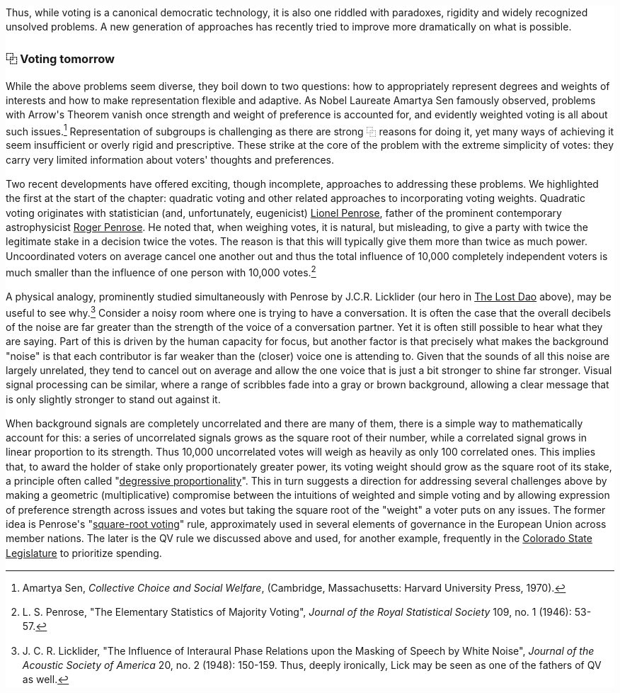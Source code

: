 [^Arrow]: Kenneth J. Arrow, *Social Choice and Individual Values* (New York, John Wiley & Sons, 1951). See also Kenneth O. May, "A Set of Independent Necessary and Sufficient Conditions for Simple Majority Decision" 20, no. 4 (1952): 680-684, Allan Gibbard,"Manipulation of Voting Schemes: A General Result", *Econometrica* 41, no. 4 (1973): 587-601  and Mark A. Sattherthwaite, "Strategy-Proofness and Arrow's Conditions: Existence and Correspondence Theorems for Voting Procedures and Social Welfare Functions", *Journal of Economic Theory* 10, no. 2 (1975): 187-217.
[^Tunneling]: Simon Johnson, Rafael La Porta, Florencio Lopez-de-Silanes and Andrei Shleifer, "Tunneling", *American Economic Review* 90, no. 2 (2000): 22-27.
[^Pluralist]: For a lengthier discussion see E. Glen Weyl, "Why I am a Pluralist" *RadicalxChange Blog*, February 10, 2022 at https://www.radicalxchange.org/media/blog/why-i-am-a-pluralist/.

Thus, while voting is a canonical democratic technology, it is also one riddled with paradoxes, rigidity and widely recognized unsolved problems.  A new generation of approaches has recently tried to improve more dramatically on what is possible.



### ⿻ Voting tomorrow

While the above problems seem diverse, they boil down to two questions: how to appropriately represent degrees and weights of interests and how to make representation flexible and adaptive.  As Nobel Laureate Amartya Sen famously observed, problems with Arrow's Theorem vanish once strength and weight of preference is accounted for, and evidently weighted voting is all about such issues.[^Sen]  Representation of subgroups is challenging as there are strong ⿻ reasons for doing it, yet many ways of achieving it seem insufficient or overly rigid and prescriptive.  These strike at the core of the problem with the extreme simplicity of votes: they carry very limited information about voters' thoughts and preferences.

Two recent developments have offered exciting, though incomplete, approaches to addressing these problems.  We highlighted the first at the start of the chapter: quadratic voting and other related approaches to incorporating voting weights.  Quadratic voting originates with statistician (and, unfortunately, eugenicist) [Lionel Penrose](https://en.wikipedia.org/wiki/Lionel_Penrose), father of the prominent contemporary astrophysicist [Roger Penrose](https://en.wikipedia.org/wiki/Roger_Penrose).  He noted that, when weighing votes, it is natural, but misleading, to give a party with twice the legitimate stake in a decision twice the votes.  The reason is that this will typically give them more than twice as much power.  Uncoordinated voters on average cancel one another out and thus the total influence of 10,000 completely independent voters is much smaller than the influence of one person with 10,000 votes.[^Penrose]

[^Penrose]: L. S. Penrose, "The Elementary Statistics of Majority Voting", *Journal of the Royal Statistical Society* 109, no. 1 (1946): 53-57.

A physical analogy, prominently studied simultaneously with Penrose by J.C.R. Licklider (our hero in [The Lost Dao](https://www.plurality.net/v/chapters/3-3/eng/?mode=dark) above), may be useful to see why.[^Lick]  Consider a noisy room where one is trying to have a conversation.  It is often the case that the overall decibels of the noise are far greater than the strength of the voice of a conversation partner.  Yet it is often still possible to hear what they are saying.  Part of this is driven by the human capacity for focus, but another factor is that precisely what makes the background "noise" is that each contributor is far weaker than the (closer) voice one is attending to.  Given that the sounds of all this noise are largely unrelated, they tend to cancel out on average and allow the one voice that is just a bit stronger to shine far stronger.  Visual signal processing can be similar, where a range of scribbles fade into a gray or brown background, allowing a clear message that is only slightly stronger to stand out against it.

When background signals are completely uncorrelated and there are many of them, there is a simple way to mathematically account for this: a series of uncorrelated signals grows as the square root of their number, while a correlated signal grows in linear proportion to its strength.  Thus 10,000 uncorrelated votes will weigh as heavily as only 100 correlated ones.  This implies that, to award the holder of stake only proportionately greater power, its voting weight should grow as the square root of its stake, a principle often called "[degressive proportionality](https://en.wikipedia.org/wiki/Degressive_proportionality)".  This in turn suggests a direction for addressing several challenges above by making a geometric (multiplicative) compromise between the intuitions of weighted and simple voting and by allowing expression of preference strength across issues and votes but taking the square root of the "weight" a voter puts on any issues.  The former idea is Penrose's "[square-root voting](https://en.wikipedia.org/wiki/Penrose_method)" rule, approximately used in several elements of governance in the European Union across member nations. The later is the QV rule we discussed above and used, for another example, frequently in the [Colorado State Legislature](https://www.radicalxchange.org/wiki/colorado-qv/) to prioritize spending.


[^QV]: The Economist, "The Mathematical Method that Could Offer a Fairer Way to Vote", December 18, 2021.
[^Duverger]: Maurice Duverger, *Les Partis Politiques* (Paris: Points, 1951).
[^Evans]: For more information about compulsory voting in Australia, see Tim Evans, *Compulsory Voting in Australia*, January 16 2022, at https://www.aec.gov.au/about_aec/publications/voting/files/compulsory-voting.pdf.
[^Carroll]: Charles L. Dodgson, *The Principles of Parliamentary Representation* (London, Harrison and Sons, 1884).
[^Divicracy]: Dividual democracy a.k.a "divicracy",  originated with Ken Suzuki. Unlike LQ, divicracy includes not only delegation of one's vote to others but also splitting one's vote to multiple political issues. Divicracy is a political extension of the concept, "dividual", by the influential 20-century French philosopher, Gilles Deleuze, allowing diverse and potentially contradictory ideas within a person as opposed to the "individual" concept of identity. Suzuki introduced the concept in 2000s and elaborated in his book in 2013. Ken Suzuki, "The Nameraka Society and its Enemies", Keiso Shobo Publishing (2013).
[^Futarchy]: Robin Hanson, "Shall we Vote on Values but Bet on Beliefs?", *Journal of Political Philosophy* 20, no. 2: 151-178.
[^Pluralvote]: Ohlhaver, Weyl and Buterin, op. cit. Joel Miller, E. Glen Weyl and Leon Erichsen, "Beyond Collusion Resistance: Leveraging Social Information for Plural Funding and Voting" (2023) at https://papers.ssrn.com/sol3/papers.cfm?abstract_id=4311507.
[^Gilman]: Nils Gilman and Ben Cerveny, "Tomorrow's Democracy is Open Source", *Noema* September 12, 2023 at https://www.noemamag.com/tomorrows-democracy-is-open-source/.
[^Sen]: Amartya Sen, _Collective Choice and Social Welfare_, (Cambridge, Massachusetts: Harvard University Press, 1970).
[^Lick]: J. C. R. Licklider, "The Influence of Interaural Phase Relations upon the Masking of Speech by White Noise", *Journal of the Acoustic Society of America* 20, no. 2 (1948): 150-159. Thus, deeply ironically, Lick may be seen as one of the fathers of QV as well.